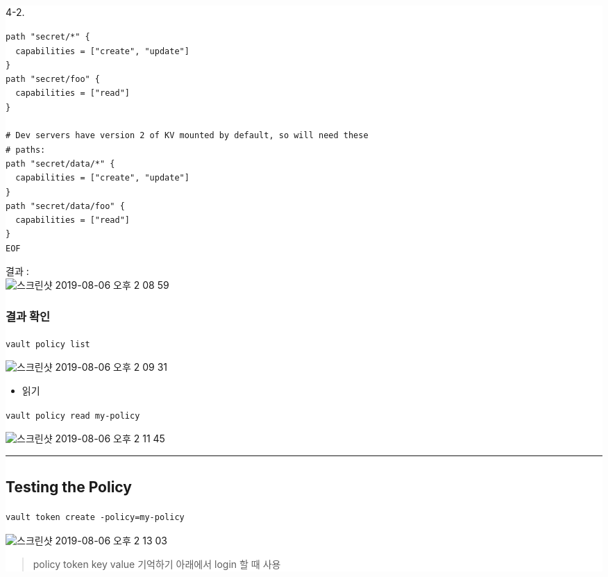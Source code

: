 4-2. 
~~~
path "secret/*" {
  capabilities = ["create", "update"]
}
path "secret/foo" {
  capabilities = ["read"]
}

# Dev servers have version 2 of KV mounted by default, so will need these
# paths:
path "secret/data/*" {
  capabilities = ["create", "update"]
}
path "secret/data/foo" {
  capabilities = ["read"]
}
EOF
~~~

결과 : <br>
<img width="551" alt="스크린샷 2019-08-06 오후 2 08 59" src="https://user-images.githubusercontent.com/37536415/62512643-c3e6f400-b853-11e9-81e0-396911b38715.png">


### 결과 확인

~~~
vault policy list
~~~

<img width="410" alt="스크린샷 2019-08-06 오후 2 09 31" src="https://user-images.githubusercontent.com/37536415/62512664-e6790d00-b853-11e9-9d93-53ec46d6f9dc.png">


- 읽기
~~~
vault policy read my-policy
~~~

<img width="520" alt="스크린샷 2019-08-06 오후 2 11 45" src="https://user-images.githubusercontent.com/37536415/62512733-263ff480-b854-11e9-94ca-f4bcbb98bd33.png">



**********


## Testing the Policy

~~~
vault token create -policy=my-policy
~~~

<img width="549" alt="스크린샷 2019-08-06 오후 2 13 03" src="https://user-images.githubusercontent.com/37536415/62512785-630beb80-b854-11e9-8956-2ed457b29bc2.png">

> policy token key value 기억하기 아래에서 login 할 때 사용


